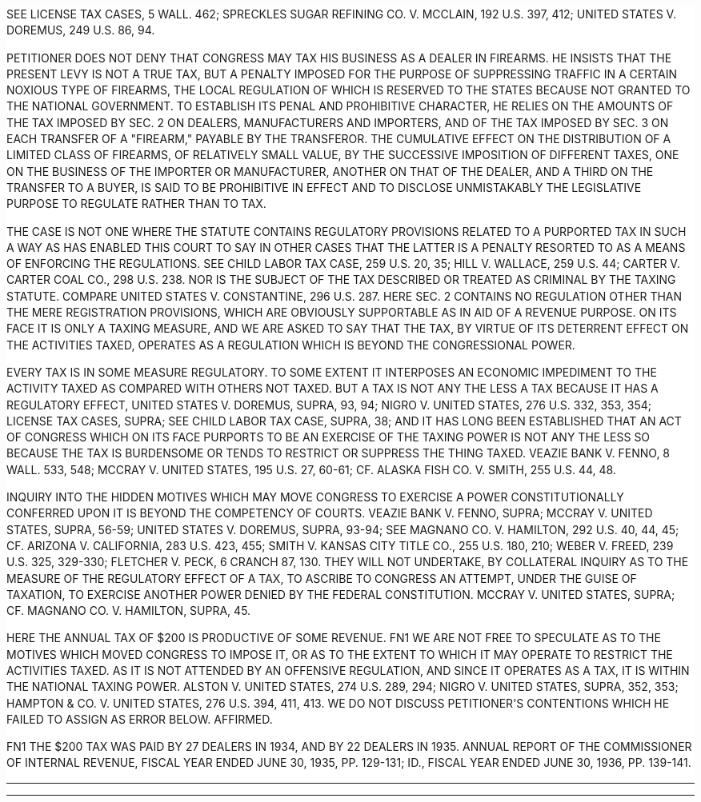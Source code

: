 SEE LICENSE TAX CASES, 5 WALL.  462; SPRECKLES SUGAR REFINING CO. V. MCCLAIN, 192 U.S. 397, 412; UNITED STATES V. DOREMUS, 249 U.S. 86, 94.

PETITIONER DOES NOT DENY THAT CONGRESS MAY TAX HIS BUSINESS AS A DEALER IN FIREARMS.  HE INSISTS THAT THE PRESENT LEVY IS NOT A TRUE TAX, BUT A PENALTY IMPOSED FOR THE PURPOSE OF SUPPRESSING TRAFFIC IN A CERTAIN NOXIOUS TYPE OF FIREARMS, THE LOCAL REGULATION OF WHICH IS RESERVED TO THE STATES BECAUSE NOT GRANTED TO THE NATIONAL GOVERNMENT.  TO ESTABLISH ITS PENAL AND PROHIBITIVE CHARACTER, HE RELIES ON THE AMOUNTS OF THE TAX IMPOSED BY SEC. 2 ON DEALERS, MANUFACTURERS AND IMPORTERS, AND OF THE TAX IMPOSED BY SEC. 3 ON EACH TRANSFER OF A "FIREARM," PAYABLE BY THE TRANSFEROR.  THE CUMULATIVE EFFECT ON THE DISTRIBUTION OF A LIMITED CLASS OF FIREARMS, OF RELATIVELY SMALL VALUE, BY THE SUCCESSIVE IMPOSITION OF DIFFERENT TAXES, ONE ON THE BUSINESS OF THE IMPORTER OR MANUFACTURER, ANOTHER ON THAT OF THE DEALER, AND A THIRD ON THE TRANSFER TO A BUYER, IS SAID TO BE PROHIBITIVE IN EFFECT AND TO DISCLOSE UNMISTAKABLY THE LEGISLATIVE PURPOSE TO REGULATE RATHER THAN TO TAX.

THE CASE IS NOT ONE WHERE THE STATUTE CONTAINS REGULATORY PROVISIONS RELATED TO A PURPORTED TAX IN SUCH A WAY AS HAS ENABLED THIS COURT TO SAY IN OTHER CASES THAT THE LATTER IS A PENALTY RESORTED TO AS A MEANS OF ENFORCING THE REGULATIONS.  SEE CHILD LABOR TAX CASE, 259 U.S. 20, 35; HILL V. WALLACE, 259 U.S. 44; CARTER V. CARTER COAL CO., 298 U.S. 238.  NOR IS THE SUBJECT OF THE TAX DESCRIBED OR TREATED AS CRIMINAL BY THE TAXING STATUTE.  COMPARE UNITED STATES V. CONSTANTINE, 296 U.S. 287.  HERE SEC. 2 CONTAINS NO REGULATION OTHER THAN THE MERE REGISTRATION PROVISIONS, WHICH ARE OBVIOUSLY SUPPORTABLE AS IN AID OF A REVENUE PURPOSE.  ON ITS FACE IT IS ONLY A TAXING MEASURE, AND WE ARE ASKED TO SAY THAT THE TAX, BY VIRTUE OF ITS DETERRENT EFFECT ON THE ACTIVITIES TAXED, OPERATES AS A REGULATION WHICH IS BEYOND THE CONGRESSIONAL POWER.

EVERY TAX IS IN SOME MEASURE REGULATORY.  TO SOME EXTENT IT INTERPOSES AN ECONOMIC IMPEDIMENT TO THE ACTIVITY TAXED AS COMPARED WITH OTHERS NOT TAXED.  BUT A TAX IS NOT ANY THE LESS A TAX BECAUSE IT HAS A REGULATORY EFFECT, UNITED STATES V. DOREMUS, SUPRA, 93, 94; NIGRO V. UNITED STATES, 276 U.S. 332, 353, 354; LICENSE TAX CASES, SUPRA; SEE CHILD LABOR TAX CASE, SUPRA, 38; AND IT HAS LONG BEEN ESTABLISHED THAT AN ACT OF CONGRESS WHICH ON ITS FACE PURPORTS TO BE AN EXERCISE OF THE TAXING POWER IS NOT ANY THE LESS SO BECAUSE THE TAX IS BURDENSOME OR TENDS TO RESTRICT OR SUPPRESS THE THING TAXED.  VEAZIE BANK V. FENNO, 8 WALL.  533, 548; MCCRAY V. UNITED STATES, 195 U.S. 27, 60-61; CF. ALASKA FISH CO. V. SMITH, 255 U.S. 44, 48.

INQUIRY INTO THE HIDDEN MOTIVES WHICH MAY MOVE CONGRESS TO EXERCISE A POWER CONSTITUTIONALLY CONFERRED UPON IT IS BEYOND THE COMPETENCY OF COURTS.  VEAZIE BANK V. FENNO, SUPRA; MCCRAY V. UNITED STATES, SUPRA, 56-59; UNITED STATES V. DOREMUS, SUPRA, 93-94; SEE MAGNANO CO. V. HAMILTON, 292 U.S. 40, 44, 45; CF. ARIZONA V. CALIFORNIA, 283 U.S. 423, 455; SMITH V. KANSAS CITY TITLE CO., 255 U.S. 180, 210; WEBER V. FREED, 239 U.S. 325, 329-330; FLETCHER V. PECK, 6 CRANCH 87, 130.  THEY WILL NOT UNDERTAKE, BY COLLATERAL INQUIRY AS TO THE MEASURE OF THE REGULATORY EFFECT OF A TAX, TO ASCRIBE TO CONGRESS AN ATTEMPT, UNDER THE GUISE OF TAXATION, TO EXERCISE ANOTHER POWER DENIED BY THE FEDERAL CONSTITUTION.  MCCRAY V. UNITED STATES, SUPRA; CF. MAGNANO CO. V. HAMILTON, SUPRA, 45.

HERE THE ANNUAL TAX OF $200 IS PRODUCTIVE OF SOME REVENUE.  FN1  WE ARE NOT FREE TO SPECULATE AS TO THE MOTIVES WHICH MOVED CONGRESS TO IMPOSE IT, OR AS TO THE EXTENT TO WHICH IT MAY OPERATE TO RESTRICT THE ACTIVITIES TAXED.  AS IT IS NOT ATTENDED BY AN OFFENSIVE REGULATION, AND SINCE IT OPERATES AS A TAX, IT IS WITHIN THE NATIONAL TAXING POWER.  ALSTON V. UNITED STATES, 274 U.S. 289, 294; NIGRO V. UNITED STATES, SUPRA, 352, 353; HAMPTON & CO. V. UNITED STATES, 276 U.S. 394, 411, 413.    WE DO NOT DISCUSS PETITIONER'S CONTENTIONS WHICH HE FAILED TO ASSIGN AS ERROR BELOW.  AFFIRMED.

FN1  THE $200 TAX WAS PAID BY 27 DEALERS IN 1934, AND BY 22 DEALERS IN 1935.  ANNUAL REPORT OF THE COMMISSIONER OF INTERNAL REVENUE, FISCAL YEAR ENDED JUNE 30, 1935, PP. 129-131; ID., FISCAL YEAR ENDED JUNE 30, 1936, PP. 139-141.


----------
----------

